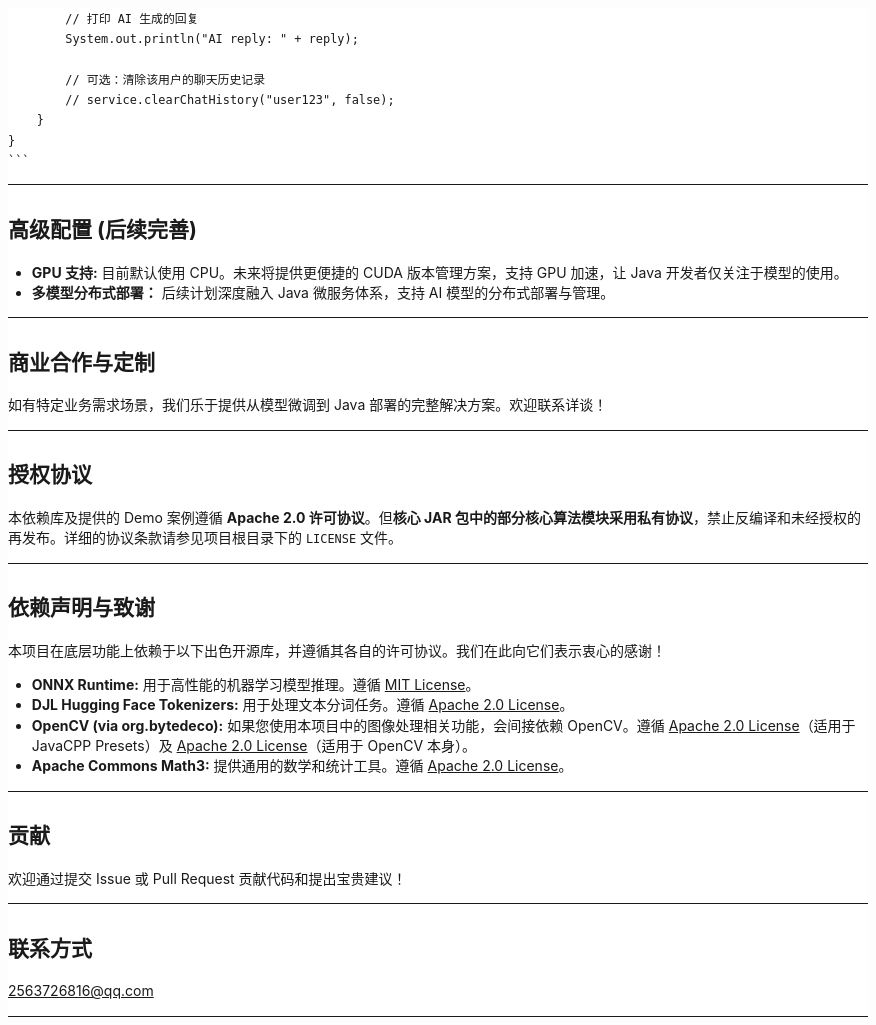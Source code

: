             // 打印 AI 生成的回复
            System.out.println("AI reply: " + reply);

            // 可选：清除该用户的聊天历史记录
            // service.clearChatHistory("user123", false);
        }
    }
    ```

---

## 高级配置 (后续完善)

* **GPU 支持:** 目前默认使用 CPU。未来将提供更便捷的 CUDA 版本管理方案，支持 GPU 加速，让 Java 开发者仅关注于模型的使用。
* **多模型分布式部署：** 后续计划深度融入 Java 微服务体系，支持 AI 模型的分布式部署与管理。

---

## 商业合作与定制

如有特定业务需求场景，我们乐于提供从模型微调到 Java 部署的完整解决方案。欢迎联系详谈！

---

## 授权协议

本依赖库及提供的 Demo 案例遵循 **Apache 2.0 许可协议**。但**核心 JAR 包中的部分核心算法模块采用私有协议**，禁止反编译和未经授权的再发布。详细的协议条款请参见项目根目录下的 `LICENSE` 文件。

---

## 依赖声明与致谢

本项目在底层功能上依赖于以下出色开源库，并遵循其各自的许可协议。我们在此向它们表示衷心的感谢！

* **ONNX Runtime:** 用于高性能的机器学习模型推理。遵循 [MIT License](https://github.com/microsoft/onnxruntime/blob/main/LICENSE)。
* **DJL Hugging Face Tokenizers:** 用于处理文本分词任务。遵循 [Apache 2.0 License](https://github.com/deepjavalibrary/djl/blob/master/LICENSE)。
* **OpenCV (via org.bytedeco):** 如果您使用本项目中的图像处理相关功能，会间接依赖 OpenCV。遵循 [Apache 2.0 License](https://github.com/bytedeco/javacpp-presets/blob/master/LICENSE)（适用于 JavaCPP Presets）及 [Apache 2.0 License](https://opencv.org/license/)（适用于 OpenCV 本身）。
* **Apache Commons Math3:** 提供通用的数学和统计工具。遵循 [Apache 2.0 License](https://www.apache.org/licenses/LICENSE-2.0)。

---

## 贡献

欢迎通过提交 Issue 或 Pull Request 贡献代码和提出宝贵建议！

---

## 联系方式

[2563726816@qq.com](mailto:2563726816@qq.com)

---